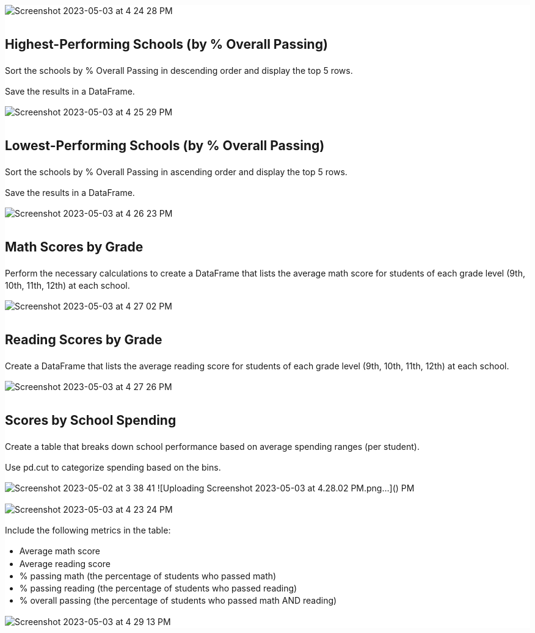<img width="1023" alt="Screenshot 2023-05-03 at 4 24 28 PM" src="https://user-images.githubusercontent.com/121995835/236041399-e5fe58c6-bcca-4740-ac03-fc626c916510.png">

## Highest-Performing Schools (by % Overall Passing)
Sort the schools by % Overall Passing in descending order and display the top 5 rows.

Save the results in a DataFrame.

<img width="741" alt="Screenshot 2023-05-03 at 4 25 29 PM" src="https://user-images.githubusercontent.com/121995835/236041615-8ae543eb-cea8-4cac-8208-bf0c4a0827b7.png">

## Lowest-Performing Schools (by % Overall Passing)
Sort the schools by % Overall Passing in ascending order and display the top 5 rows.

Save the results in a DataFrame.

<img width="741" alt="Screenshot 2023-05-03 at 4 26 23 PM" src="https://user-images.githubusercontent.com/121995835/236041768-af84b083-f10b-4bd2-88b5-616d0e72e27e.png">

## Math Scores by Grade
Perform the necessary calculations to create a DataFrame that lists the average math score for students of each grade level (9th, 10th, 11th, 12th) at each school.

<img width="531" alt="Screenshot 2023-05-03 at 4 27 02 PM" src="https://user-images.githubusercontent.com/121995835/236041905-e8b72de3-dd20-46f4-b9e6-325b290d6d93.png">

## Reading Scores by Grade
Create a DataFrame that lists the average reading score for students of each grade level (9th, 10th, 11th, 12th) at each school.

<img width="531" alt="Screenshot 2023-05-03 at 4 27 26 PM" src="https://user-images.githubusercontent.com/121995835/236041998-cd06d844-af9f-4966-b7ea-7ea9dadd65f8.png">

## Scores by School Spending
Create a table that breaks down school performance based on average spending ranges (per student).

Use pd.cut to categorize spending based on the bins.

<img width="472" alt="Screenshot 2023-05-02 at 3 38 41 ![Uploading Screenshot 2023-05-03 at 4.28.02 PM.png…]()
PM" src="https://user-images.githubusercontent.com/121995835/235770012-facca13b-4c92-417e-87ff-3d1ce9b4bfc9.png">

<img width="990" alt="Screenshot 2023-05-03 at 4 23 24 PM" src="https://user-images.githubusercontent.com/121995835/236041118-8901a0e0-2813-452c-9fe6-c1e2a17feb8a.png">

Include the following metrics in the table:

- Average math score
- Average reading score
- % passing math (the percentage of students who passed math)
- % passing reading (the percentage of students who passed reading)
- % overall passing (the percentage of students who passed math AND reading)
<img width="713" alt="Screenshot 2023-05-03 at 4 29 13 PM" src="https://user-images.githubusercontent.com/121995835/236042403-505425b5-3f07-4931-b986-97cb5e3c391f.png">
